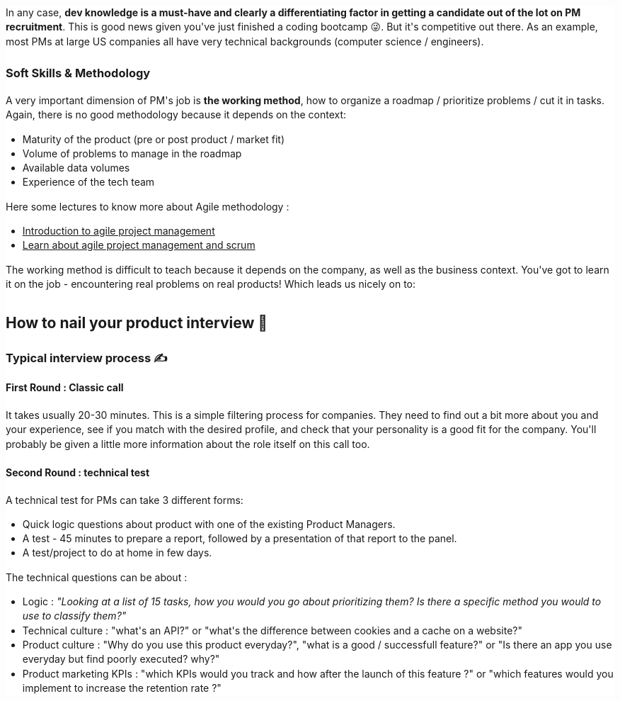 
In any case, **dev knowledge is a must-have and clearly a differentiating factor in getting a candidate out of the lot on PM recruitment**. This is good news given you've just finished a coding bootcamp 😜. But it's competitive out there. As an example, most PMs at large US companies all have very technical backgrounds (computer science / engineers).


### Soft Skills & Methodology

A very important dimension of PM's job is **the working method**, how to organize a roadmap / prioritize problems / cut it in tasks. Again, there is no good methodology because it depends on the context:
- Maturity of the product (pre or post product / market fit)
- Volume of problems to manage in the roadmap
- Available data volumes
- Experience of the tech team

Here some lectures to know more about Agile methodology : 
- [Introduction to agile project management](https://www.udemy.com/introductionto-agile-project-management/)
- [Learn about agile project management and scrum](https://openclassrooms.com/fr/courses/4544621-learn-about-agile-project-management-and-scrum)

The working method is difficult to teach because it depends on the company, as well as the business context. You've got to learn it on the job - encountering real problems on real products! Which leads us nicely on to:

## How to nail your product interview  🛫

### Typical interview process ✍️

#### First Round : Classic call

It takes usually 20-30 minutes. This is a simple filtering process for companies. They need to find out a bit more about you and your experience, see if you match with the desired profile, and check that your personality is a good fit for the company. You'll probably be given a little more information about the role itself on this call too.

#### Second Round : technical test

A technical test for PMs can take 3 different forms:

- Quick logic questions about product with one of the existing Product Managers.
- A test - 45 minutes to prepare a report, followed by a presentation of that report to the panel.
- A test/project to do at home in few days.

The technical questions can be about :
- Logic : _"Looking at a list of 15 tasks, how you would you go about prioritizing them? Is there a specific method you would to use to classify them?"_ 
- Technical culture : "what's an API?" or "what's the difference between cookies and a cache on a website?"
- Product culture : "Why do you use this product everyday?", "what is a good / successfull feature?" or "Is there an app you use everyday but find poorly executed? why?"
- Product marketing KPIs : "which KPIs would you track and how after the launch of this feature ?" or "which features would you implement to increase the retention rate ?"
